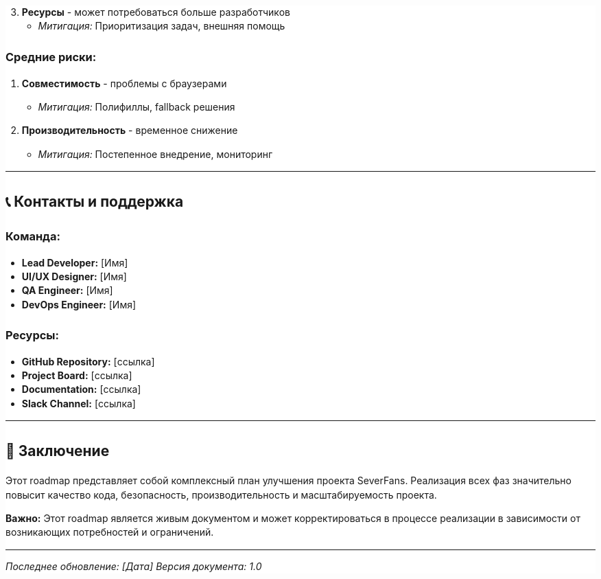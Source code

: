 3. **Ресурсы** - может потребоваться больше разработчиков
   - *Митигация:* Приоритизация задач, внешняя помощь

### Средние риски:
1. **Совместимость** - проблемы с браузерами
   - *Митигация:* Полифиллы, fallback решения

2. **Производительность** - временное снижение
   - *Митигация:* Постепенное внедрение, мониторинг

---

## 📞 Контакты и поддержка

### Команда:
- **Lead Developer:** [Имя]
- **UI/UX Designer:** [Имя]
- **QA Engineer:** [Имя]
- **DevOps Engineer:** [Имя]

### Ресурсы:
- **GitHub Repository:** [ссылка]
- **Project Board:** [ссылка]
- **Documentation:** [ссылка]
- **Slack Channel:** [ссылка]

---

## 📝 Заключение

Этот roadmap представляет собой комплексный план улучшения проекта SeverFans. Реализация всех фаз значительно повысит качество кода, безопасность, производительность и масштабируемость проекта.

**Важно:** Этот roadmap является живым документом и может корректироваться в процессе реализации в зависимости от возникающих потребностей и ограничений.

---

*Последнее обновление: [Дата]*
*Версия документа: 1.0*
